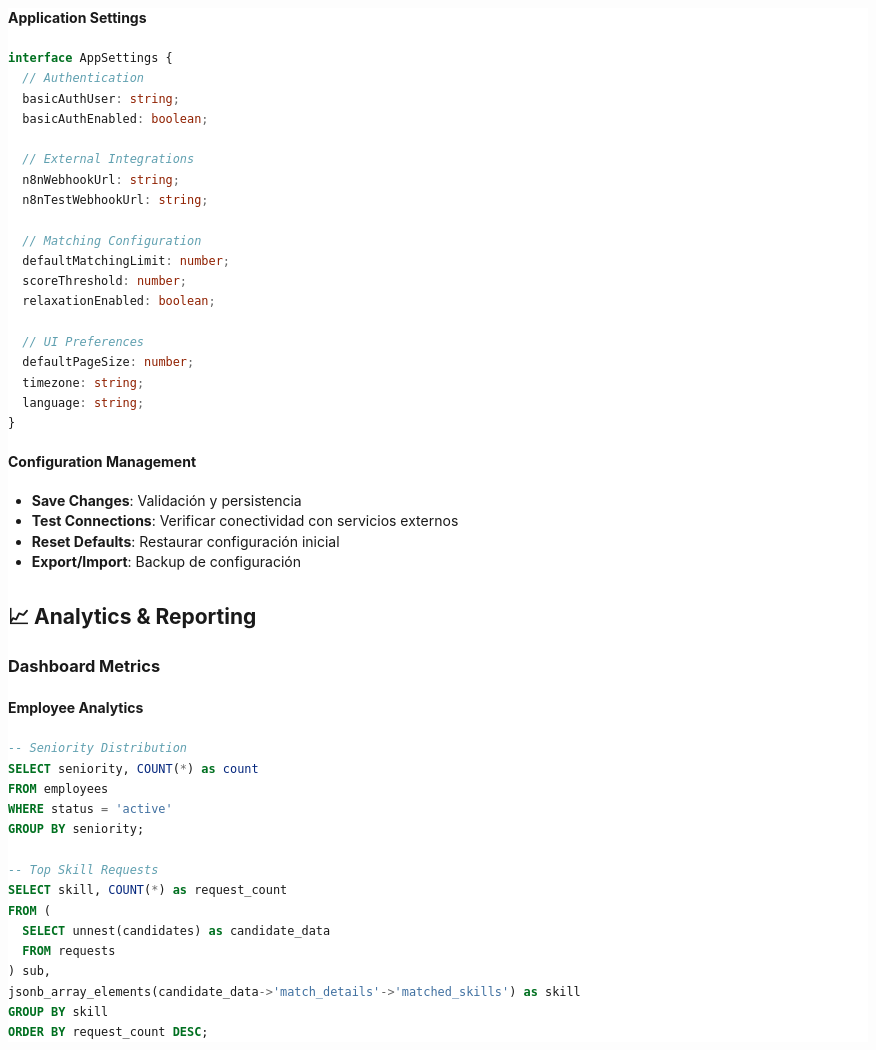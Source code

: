 #### Application Settings
```typescript
interface AppSettings {
  // Authentication
  basicAuthUser: string;
  basicAuthEnabled: boolean;
  
  // External Integrations  
  n8nWebhookUrl: string;
  n8nTestWebhookUrl: string;
  
  // Matching Configuration
  defaultMatchingLimit: number;
  scoreThreshold: number;
  relaxationEnabled: boolean;
  
  // UI Preferences
  defaultPageSize: number;
  timezone: string;
  language: string;
}
```

#### Configuration Management
- **Save Changes**: Validación y persistencia
- **Test Connections**: Verificar conectividad con servicios externos
- **Reset Defaults**: Restaurar configuración inicial
- **Export/Import**: Backup de configuración

## 📈 Analytics & Reporting

### Dashboard Metrics

#### Employee Analytics
```sql
-- Seniority Distribution
SELECT seniority, COUNT(*) as count
FROM employees 
WHERE status = 'active'
GROUP BY seniority;

-- Top Skill Requests  
SELECT skill, COUNT(*) as request_count
FROM (
  SELECT unnest(candidates) as candidate_data
  FROM requests
) sub,
jsonb_array_elements(candidate_data->'match_details'->'matched_skills') as skill
GROUP BY skill
ORDER BY request_count DESC;
```
